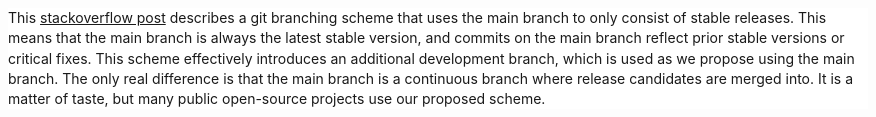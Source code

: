 This [stackoverflow post](https://stackoverflow.com/questions/20755434/what-is-the-master-branch-and-release-branch-for/20755706#20755706) 
describes a git branching scheme that uses the main branch to only consist of stable releases. This means that the main 
branch is always the latest stable version, and commits on the main branch reflect prior stable versions or critical 
fixes. This scheme effectively introduces an additional development branch, which is used as we propose using the main 
branch. The only real difference is that the main branch is a continuous branch where release candidates are merged 
into. It is a matter of taste, but many public open-source projects use our proposed scheme.
